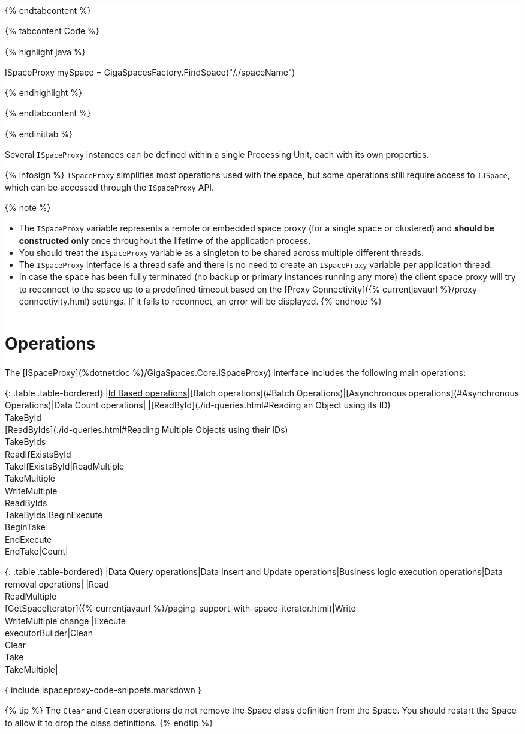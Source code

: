 {% endtabcontent %}

{% tabcontent Code %}

{% highlight java %}

ISpaceProxy mySpace = GigaSpacesFactory.FindSpace("/./spaceName")

{% endhighlight %}

{% endtabcontent %}

{% endinittab %}

Several `ISpaceProxy` instances can be defined within a single Processing Unit, each with its own properties.

{% infosign %} `ISpaceProxy` simplifies most operations used with the space, but some operations still require access to `IJSpace`, which can be accessed through the `ISpaceProxy` API.

{% note %}

- The `ISpaceProxy` variable represents a remote or embedded space proxy (for a single space or clustered) and **should be constructed only** once throughout the lifetime of the application process.
- You should treat the `ISpaceProxy` variable as a singleton to be shared across multiple different threads.
- The `ISpaceProxy` interface is a thread safe and there is no need to create an `ISpaceProxy` variable per application thread.
- In case the space has been fully terminated (no backup or primary instances running any more) the client space proxy will try to reconnect to the space up to a predefined timeout based on the [Proxy Connectivity]({% currentjavaurl %}/proxy-connectivity.html) settings. If it fails to reconnect, an error will be displayed.
{% endnote %}

# Operations


The [ISpaceProxy](%dotnetdoc %}/GigaSpaces.Core.ISpaceProxy) interface includes the following main operations:





{: .table .table-bordered}
|[Id Based operations](./id-queries.html)|[Batch operations](#Batch Operations)|[Asynchronous operations](#Asynchronous Operations)|Data Count operations|
|[ReadById](./id-queries.html#Reading an Object using its ID)<br/>TakeById<br/>[ReadByIds](./id-queries.html#Reading Multiple Objects using their IDs)<br/>TakeByIds<br/>ReadIfExistsById<br/>TakeIfExistsById|ReadMultiple<br/>TakeMultiple<br/>WriteMultiple<br/>ReadByIds<br/>TakeByIds|BeginExecute<br/>BeginTake<br/>EndExecute<br/>EndTake|Count|

{: .table .table-bordered}
|[Data Query operations](./sqlquery.html)|Data Insert and Update operations|[Business logic execution operations](./task-execution-over-the-space.html)|Data removal operations|
|Read<br/>ReadMultiple<br/>[GetSpaceIterator]({% currentjavaurl %}/paging-support-with-space-iterator.html)|Write<br/>WriteMultiple [change](./change-api.html) |Execute<br/>executorBuilder|Clean<br/>Clear<br/>Take<br/>TakeMultiple|

{ include ispaceproxy-code-snippets.markdown }

{% tip %}
The `Clear` and `Clean` operations do not remove the Space class definition from the Space. You should restart the Space to allow it to drop the class definitions.
{% endtip %}
